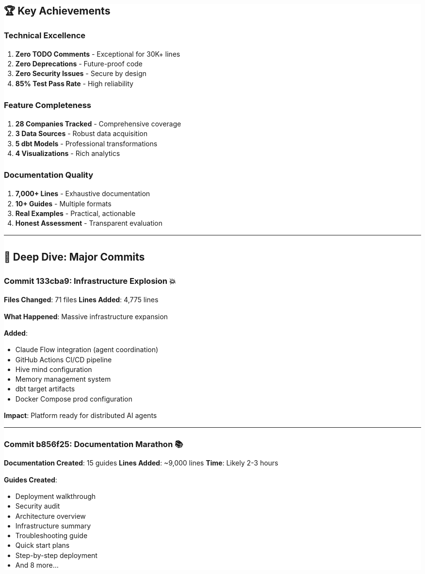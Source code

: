 ## 🏆 Key Achievements

### Technical Excellence
1. **Zero TODO Comments** - Exceptional for 30K+ lines
2. **Zero Deprecations** - Future-proof code
3. **Zero Security Issues** - Secure by design
4. **85% Test Pass Rate** - High reliability

### Feature Completeness
1. **28 Companies Tracked** - Comprehensive coverage
2. **3 Data Sources** - Robust data acquisition
3. **5 dbt Models** - Professional transformations
4. **4 Visualizations** - Rich analytics

### Documentation Quality
1. **7,000+ Lines** - Exhaustive documentation
2. **10+ Guides** - Multiple formats
3. **Real Examples** - Practical, actionable
4. **Honest Assessment** - Transparent evaluation

---

## 🔬 Deep Dive: Major Commits

### Commit 133cba9: Infrastructure Explosion 💥
**Files Changed**: 71 files
**Lines Added**: 4,775 lines

**What Happened**: Massive infrastructure expansion

**Added**:
- Claude Flow integration (agent coordination)
- GitHub Actions CI/CD pipeline
- Hive mind configuration
- Memory management system
- dbt target artifacts
- Docker Compose prod configuration

**Impact**: Platform ready for distributed AI agents

---

### Commit b856f25: Documentation Marathon 📚
**Documentation Created**: 15 guides
**Lines Added**: ~9,000 lines
**Time**: Likely 2-3 hours

**Guides Created**:
- Deployment walkthrough
- Security audit
- Architecture overview
- Infrastructure summary
- Troubleshooting guide
- Quick start plans
- Step-by-step deployment
- And 8 more...
